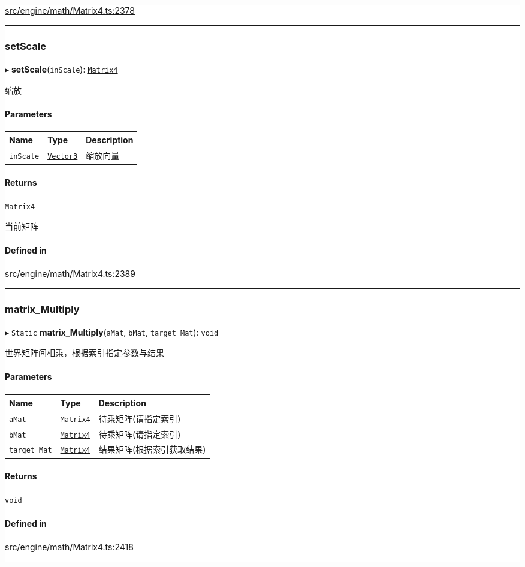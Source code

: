[src/engine/math/Matrix4.ts:2378](https://github.com/Orillusion/orillusion/blob/main/src/engine/math/Matrix4.ts#L2378)

___

### setScale

▸ **setScale**(`inScale`): [`Matrix4`](Matrix4.md)

缩放

#### Parameters

| Name | Type | Description |
| :------ | :------ | :------ |
| `inScale` | [`Vector3`](Vector3.md) | 缩放向量 |

#### Returns

[`Matrix4`](Matrix4.md)

当前矩阵

#### Defined in

[src/engine/math/Matrix4.ts:2389](https://github.com/Orillusion/orillusion/blob/main/src/engine/math/Matrix4.ts#L2389)

___

### matrix\_Multiply

▸ `Static` **matrix_Multiply**(`aMat`, `bMat`, `target_Mat`): `void`

世界矩阵间相乘，根据索引指定参数与结果

#### Parameters

| Name | Type | Description |
| :------ | :------ | :------ |
| `aMat` | [`Matrix4`](Matrix4.md) | 待乘矩阵(请指定索引) |
| `bMat` | [`Matrix4`](Matrix4.md) | 待乘矩阵(请指定索引) |
| `target_Mat` | [`Matrix4`](Matrix4.md) | 结果矩阵(根据索引获取结果) |

#### Returns

`void`

#### Defined in

[src/engine/math/Matrix4.ts:2418](https://github.com/Orillusion/orillusion/blob/main/src/engine/math/Matrix4.ts#L2418)

___
